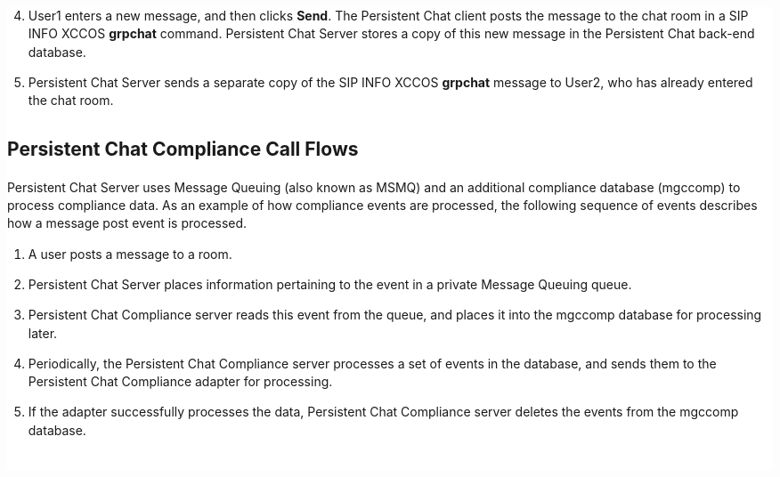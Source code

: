 4.  User1 enters a new message, and then clicks **Send**. The Persistent Chat client posts the message to the chat room in a SIP INFO XCCOS **grpchat** command. Persistent Chat Server stores a copy of this new message in the Persistent Chat back-end database.

5.  Persistent Chat Server sends a separate copy of the SIP INFO XCCOS **grpchat** message to User2, who has already entered the chat room.

</div>

</div>

<div>

## Persistent Chat Compliance Call Flows

Persistent Chat Server uses Message Queuing (also known as MSMQ) and an additional compliance database (mgccomp) to process compliance data. As an example of how compliance events are processed, the following sequence of events describes how a message post event is processed.

1.  A user posts a message to a room.

2.  Persistent Chat Server places information pertaining to the event in a private Message Queuing queue.

3.  Persistent Chat Compliance server reads this event from the queue, and places it into the mgccomp database for processing later.

4.  Periodically, the Persistent Chat Compliance server processes a set of events in the database, and sends them to the Persistent Chat Compliance adapter for processing.

5.  If the adapter successfully processes the data, Persistent Chat Compliance server deletes the events from the mgccomp database.

</div>

</div>

<span> </span>

</div>

</div>

</div>


